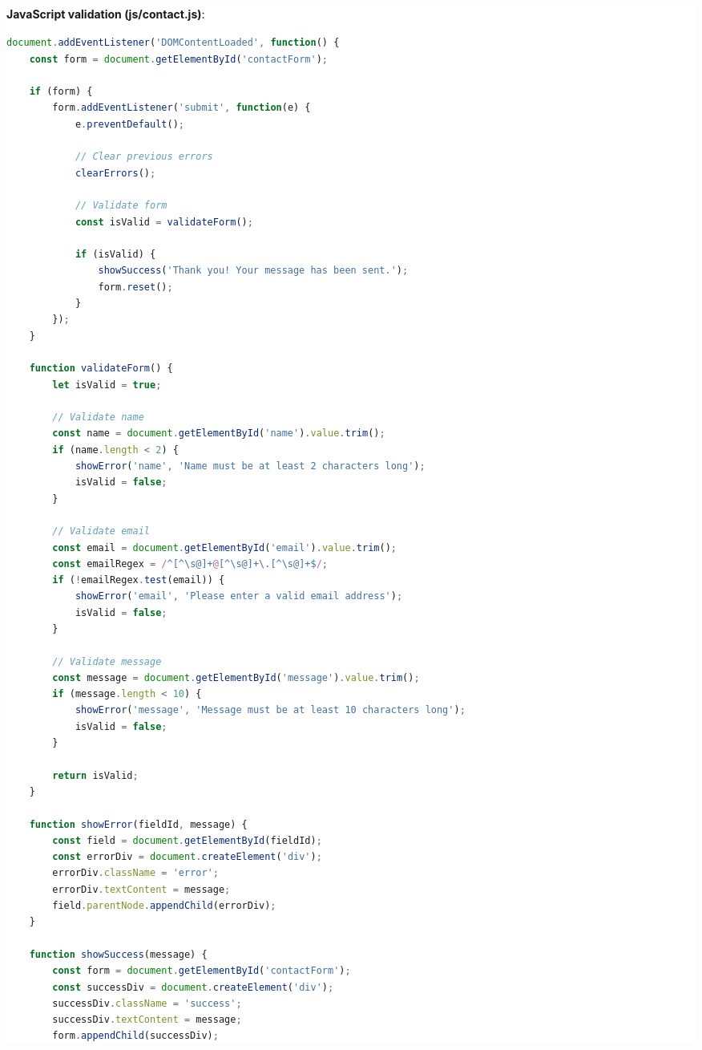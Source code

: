 **JavaScript validation (js/contact.js)**:
```javascript
document.addEventListener('DOMContentLoaded', function() {
    const form = document.getElementById('contactForm');
    
    if (form) {
        form.addEventListener('submit', function(e) {
            e.preventDefault();
            
            // Clear previous errors
            clearErrors();
            
            // Validate form
            const isValid = validateForm();
            
            if (isValid) {
                showSuccess('Thank you! Your message has been sent.');
                form.reset();
            }
        });
    }
    
    function validateForm() {
        let isValid = true;
        
        // Validate name
        const name = document.getElementById('name').value.trim();
        if (name.length < 2) {
            showError('name', 'Name must be at least 2 characters long');
            isValid = false;
        }
        
        // Validate email
        const email = document.getElementById('email').value.trim();
        const emailRegex = /^[^\s@]+@[^\s@]+\.[^\s@]+$/;
        if (!emailRegex.test(email)) {
            showError('email', 'Please enter a valid email address');
            isValid = false;
        }
        
        // Validate message
        const message = document.getElementById('message').value.trim();
        if (message.length < 10) {
            showError('message', 'Message must be at least 10 characters long');
            isValid = false;
        }
        
        return isValid;
    }
    
    function showError(fieldId, message) {
        const field = document.getElementById(fieldId);
        const errorDiv = document.createElement('div');
        errorDiv.className = 'error';
        errorDiv.textContent = message;
        field.parentNode.appendChild(errorDiv);
    }
    
    function showSuccess(message) {
        const form = document.getElementById('contactForm');
        const successDiv = document.createElement('div');
        successDiv.className = 'success';
        successDiv.textContent = message;
        form.appendChild(successDiv);
```